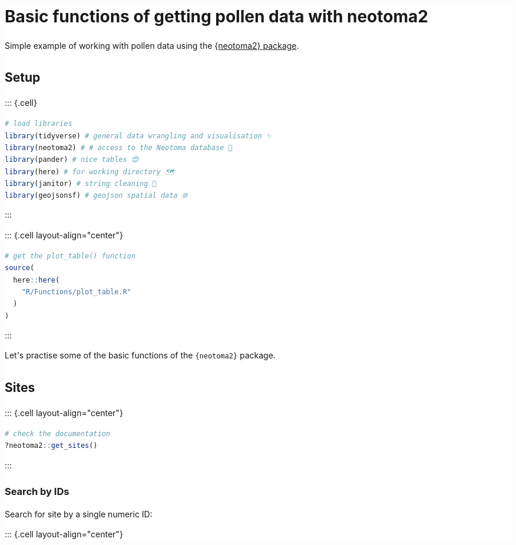 # Basic functions of getting pollen data with neotoma2

Simple example of working with pollen data using the [{neotoma2} package](https://open.neotomadb.org/neotoma2/).

## Setup


::: {.cell}

```{.r .cell-code}
# load libraries
library(tidyverse) # general data wrangling and visualisation ✨
library(neotoma2) # # access to the Neotoma database 🌿
library(pander) # nice tables 😍
library(here) # for working directory 🗺️
library(janitor) # string cleaning 🧹
library(geojsonsf) # geojson spatial data 🌐
```
:::





::: {.cell layout-align="center"}

```{.r .cell-code}
# get the plot_table() function
source(
  here::here(
    "R/Functions/plot_table.R"
  )
)
```
:::


Let's practise some of the basic functions of the `{neotoma2}` package.

## Sites


::: {.cell layout-align="center"}

```{.r .cell-code}
# check the documentation
?neotoma2::get_sites()
```
:::


### Search by IDs

Search for site by a single numeric ID:


::: {.cell layout-align="center"}
